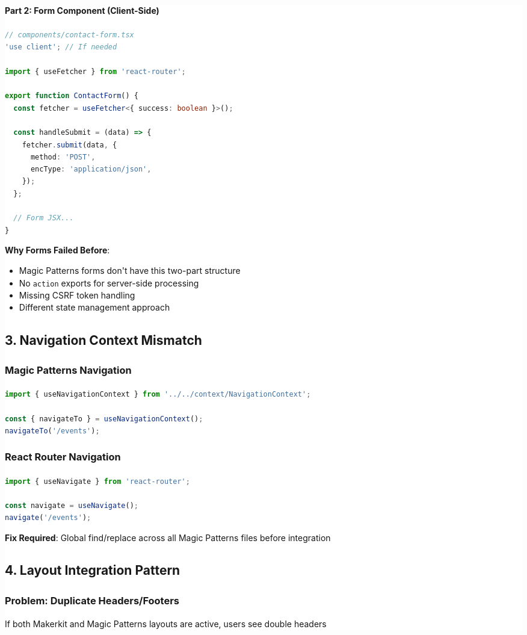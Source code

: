 #### Part 2: Form Component (Client-Side)
```typescript
// components/contact-form.tsx
'use client'; // If needed

import { useFetcher } from 'react-router';

export function ContactForm() {
  const fetcher = useFetcher<{ success: boolean }>();
  
  const handleSubmit = (data) => {
    fetcher.submit(data, {
      method: 'POST',
      encType: 'application/json',
    });
  };
  
  // Form JSX...
}
```

**Why Forms Failed Before**:
- Magic Patterns forms don't have this two-part structure
- No `action` exports for server-side processing
- Missing CSRF token handling
- Different state management approach

## 3. Navigation Context Mismatch

### Magic Patterns Navigation
```typescript
import { useNavigationContext } from '../../context/NavigationContext';

const { navigateTo } = useNavigationContext();
navigateTo('/events');
```

### React Router Navigation
```typescript
import { useNavigate } from 'react-router';

const navigate = useNavigate();
navigate('/events');
```

**Fix Required**: Global find/replace across all Magic Patterns files before integration

## 4. Layout Integration Pattern

### Problem: Duplicate Headers/Footers
If both Makerkit and Magic Patterns layouts are active, users see double headers
